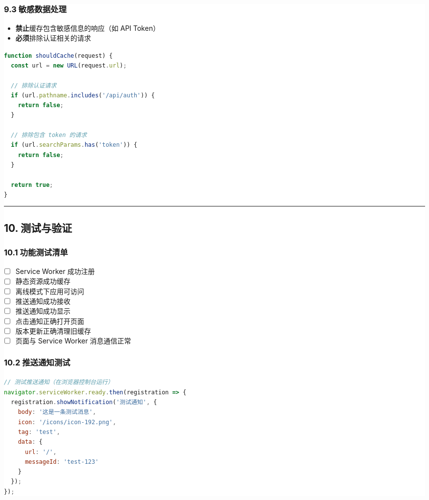 ### 9.3 敏感数据处理

- **禁止**缓存包含敏感信息的响应（如 API Token）
- **必须**排除认证相关的请求

```javascript
function shouldCache(request) {
  const url = new URL(request.url);

  // 排除认证请求
  if (url.pathname.includes('/api/auth')) {
    return false;
  }

  // 排除包含 token 的请求
  if (url.searchParams.has('token')) {
    return false;
  }

  return true;
}
```

---

## 10. 测试与验证

### 10.1 功能测试清单

- [ ] Service Worker 成功注册
- [ ] 静态资源成功缓存
- [ ] 离线模式下应用可访问
- [ ] 推送通知成功接收
- [ ] 推送通知成功显示
- [ ] 点击通知正确打开页面
- [ ] 版本更新正确清理旧缓存
- [ ] 页面与 Service Worker 消息通信正常

### 10.2 推送通知测试

```javascript
// 测试推送通知（在浏览器控制台运行）
navigator.serviceWorker.ready.then(registration => {
  registration.showNotification('测试通知', {
    body: '这是一条测试消息',
    icon: '/icons/icon-192.png',
    tag: 'test',
    data: {
      url: '/',
      messageId: 'test-123'
    }
  });
});
```
